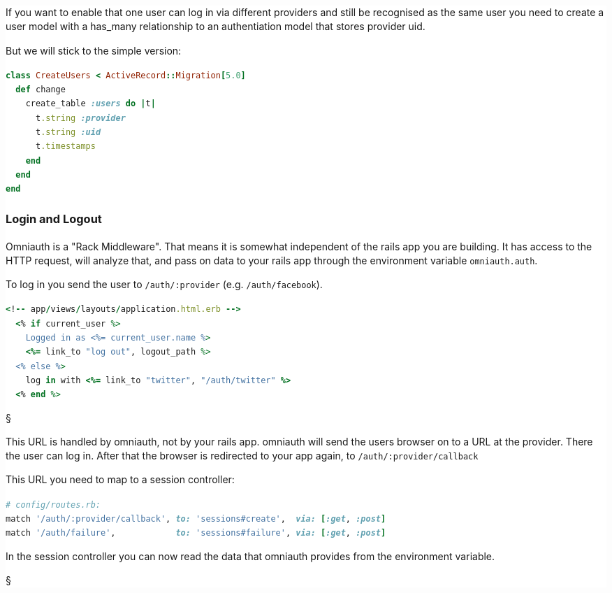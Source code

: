 If you want to enable that one user can log in via different
providers and still be recognised as the same user you need to
create a user model with a has_many relationship to an authentiation model
that stores provider uid.

But we will stick to the simple version:

```ruby
class CreateUsers < ActiveRecord::Migration[5.0]
  def change
    create_table :users do |t|
      t.string :provider
      t.string :uid
      t.timestamps
    end
  end
end
```

### Login and Logout

Omniauth is a "Rack Middleware". That means it is somewhat independent
of the rails app you are building. It has access to the HTTP request, will
analyze that, and pass on data to your rails app through the
environment variable `omniauth.auth`.

To log in you send the user to `/auth/:provider` (e.g. `/auth/facebook`).

```ruby
<!-- app/views/layouts/application.html.erb -->
  <% if current_user %>
    Logged in as <%= current_user.name %>
    <%= link_to "log out", logout_path %>
  <% else %>
    log in with <%= link_to "twitter", "/auth/twitter" %>
  <% end %>
```

§

This URL is handled by omniauth, not by your rails app. omniauth will send
the users browser on to a URL at the provider. There the user can log in. After
that the browser is redirected to your app again, to `/auth/:provider/callback`

This URL you need to map to a session controller:

```ruby
# config/routes.rb:
match '/auth/:provider/callback', to: 'sessions#create',  via: [:get, :post]
match '/auth/failure',            to: 'sessions#failure', via: [:get, :post]
```

In the session controller you can now read the data that omniauth provides
from the environment variable. 


§
